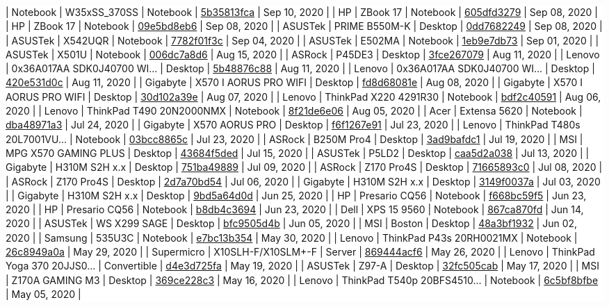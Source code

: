 | Notebook      | W35xSS_370SS                | Notebook    | [5b35813fca](https://linux-hardware.org/?probe=5b35813fca) | Sep 10, 2020 |
| HP            | ZBook 17                    | Notebook    | [605dfd3279](https://linux-hardware.org/?probe=605dfd3279) | Sep 08, 2020 |
| HP            | ZBook 17                    | Notebook    | [09e5bd8eb6](https://linux-hardware.org/?probe=09e5bd8eb6) | Sep 08, 2020 |
| ASUSTek       | PRIME B550M-K               | Desktop     | [0dd7682249](https://linux-hardware.org/?probe=0dd7682249) | Sep 08, 2020 |
| ASUSTek       | X542UQR                     | Notebook    | [7782f01f3c](https://linux-hardware.org/?probe=7782f01f3c) | Sep 04, 2020 |
| ASUSTek       | E502MA                      | Notebook    | [1eb9e7db73](https://linux-hardware.org/?probe=1eb9e7db73) | Sep 01, 2020 |
| ASUSTek       | X501U                       | Notebook    | [006dc7a8d6](https://linux-hardware.org/?probe=006dc7a8d6) | Aug 15, 2020 |
| ASRock        | P45DE3                      | Desktop     | [3fce267079](https://linux-hardware.org/?probe=3fce267079) | Aug 11, 2020 |
| Lenovo        | 0x36A017AA SDK0J40700 WI... | Desktop     | [5b48876c88](https://linux-hardware.org/?probe=5b48876c88) | Aug 11, 2020 |
| Lenovo        | 0x36A017AA SDK0J40700 WI... | Desktop     | [420e531d0c](https://linux-hardware.org/?probe=420e531d0c) | Aug 11, 2020 |
| Gigabyte      | X570 I AORUS PRO WIFI       | Desktop     | [fd8d68081e](https://linux-hardware.org/?probe=fd8d68081e) | Aug 08, 2020 |
| Gigabyte      | X570 I AORUS PRO WIFI       | Desktop     | [30d102a39e](https://linux-hardware.org/?probe=30d102a39e) | Aug 07, 2020 |
| Lenovo        | ThinkPad X220 4291R30       | Notebook    | [bdf2c40591](https://linux-hardware.org/?probe=bdf2c40591) | Aug 06, 2020 |
| Lenovo        | ThinkPad T490 20N2000NMX    | Notebook    | [8f21de6e06](https://linux-hardware.org/?probe=8f21de6e06) | Aug 05, 2020 |
| Acer          | Extensa 5620                | Notebook    | [dba48971a3](https://linux-hardware.org/?probe=dba48971a3) | Jul 24, 2020 |
| Gigabyte      | X570 AORUS PRO              | Desktop     | [f6f1267e91](https://linux-hardware.org/?probe=f6f1267e91) | Jul 23, 2020 |
| Lenovo        | ThinkPad T480s 20L7001VU... | Notebook    | [03bcc8865c](https://linux-hardware.org/?probe=03bcc8865c) | Jul 23, 2020 |
| ASRock        | B250M Pro4                  | Desktop     | [3ad9bafdc1](https://linux-hardware.org/?probe=3ad9bafdc1) | Jul 19, 2020 |
| MSI           | MPG X570 GAMING PLUS        | Desktop     | [43684f5ded](https://linux-hardware.org/?probe=43684f5ded) | Jul 15, 2020 |
| ASUSTek       | P5LD2                       | Desktop     | [caa5d2a038](https://linux-hardware.org/?probe=caa5d2a038) | Jul 13, 2020 |
| Gigabyte      | H310M S2H x.x               | Desktop     | [751ba49889](https://linux-hardware.org/?probe=751ba49889) | Jul 09, 2020 |
| ASRock        | Z170 Pro4S                  | Desktop     | [71665893c0](https://linux-hardware.org/?probe=71665893c0) | Jul 08, 2020 |
| ASRock        | Z170 Pro4S                  | Desktop     | [2d7a70bd54](https://linux-hardware.org/?probe=2d7a70bd54) | Jul 06, 2020 |
| Gigabyte      | H310M S2H x.x               | Desktop     | [3149f0037a](https://linux-hardware.org/?probe=3149f0037a) | Jul 03, 2020 |
| Gigabyte      | H310M S2H x.x               | Desktop     | [9bd5a64d0d](https://linux-hardware.org/?probe=9bd5a64d0d) | Jun 25, 2020 |
| HP            | Presario CQ56               | Notebook    | [f668bc59f5](https://linux-hardware.org/?probe=f668bc59f5) | Jun 23, 2020 |
| HP            | Presario CQ56               | Notebook    | [b8db4c3694](https://linux-hardware.org/?probe=b8db4c3694) | Jun 23, 2020 |
| Dell          | XPS 15 9560                 | Notebook    | [867ca870fd](https://linux-hardware.org/?probe=867ca870fd) | Jun 14, 2020 |
| ASUSTek       | WS X299 SAGE                | Desktop     | [bfc9505d4b](https://linux-hardware.org/?probe=bfc9505d4b) | Jun 05, 2020 |
| MSI           | Boston                      | Desktop     | [48a3bf1932](https://linux-hardware.org/?probe=48a3bf1932) | Jun 02, 2020 |
| Samsung       | 535U3C                      | Notebook    | [e7bc13b354](https://linux-hardware.org/?probe=e7bc13b354) | May 30, 2020 |
| Lenovo        | ThinkPad P43s 20RH0021MX    | Notebook    | [26c8949a0a](https://linux-hardware.org/?probe=26c8949a0a) | May 29, 2020 |
| Supermicro    | X10SLH-F/X10SLM+-F          | Server      | [869444acf6](https://linux-hardware.org/?probe=869444acf6) | May 26, 2020 |
| Lenovo        | ThinkPad Yoga 370 20JJS0... | Convertible | [d4e3d725fa](https://linux-hardware.org/?probe=d4e3d725fa) | May 19, 2020 |
| ASUSTek       | Z97-A                       | Desktop     | [32fc505cab](https://linux-hardware.org/?probe=32fc505cab) | May 17, 2020 |
| MSI           | Z170A GAMING M3             | Desktop     | [369ce228c3](https://linux-hardware.org/?probe=369ce228c3) | May 16, 2020 |
| Lenovo        | ThinkPad T540p 20BFS4510... | Notebook    | [6c5bf8bfbe](https://linux-hardware.org/?probe=6c5bf8bfbe) | May 05, 2020 |